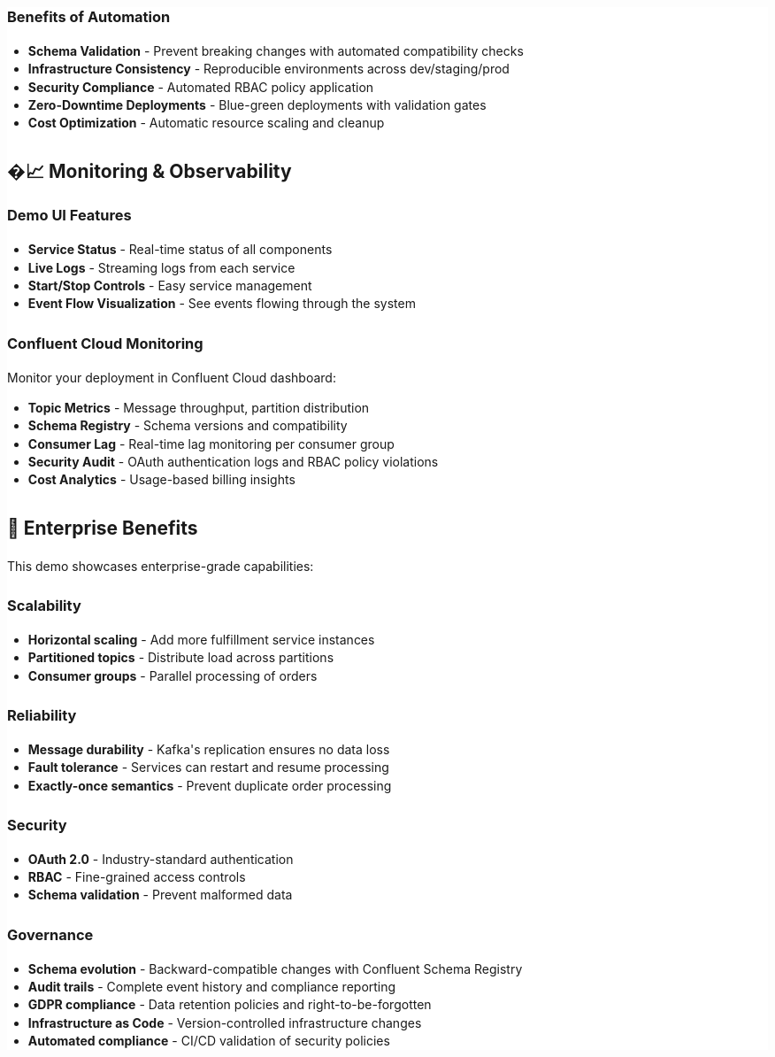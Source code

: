 ### Benefits of Automation

- **Schema Validation** - Prevent breaking changes with automated compatibility checks
- **Infrastructure Consistency** - Reproducible environments across dev/staging/prod
- **Security Compliance** - Automated RBAC policy application
- **Zero-Downtime Deployments** - Blue-green deployments with validation gates
- **Cost Optimization** - Automatic resource scaling and cleanup

## �📈 Monitoring & Observability

### Demo UI Features

- **Service Status** - Real-time status of all components
- **Live Logs** - Streaming logs from each service
- **Start/Stop Controls** - Easy service management
- **Event Flow Visualization** - See events flowing through the system

### Confluent Cloud Monitoring

Monitor your deployment in Confluent Cloud dashboard:

- **Topic Metrics** - Message throughput, partition distribution
- **Schema Registry** - Schema versions and compatibility
- **Consumer Lag** - Real-time lag monitoring per consumer group
- **Security Audit** - OAuth authentication logs and RBAC policy violations
- **Cost Analytics** - Usage-based billing insights

## 🏢 Enterprise Benefits

This demo showcases enterprise-grade capabilities:

### Scalability

- **Horizontal scaling** - Add more fulfillment service instances
- **Partitioned topics** - Distribute load across partitions
- **Consumer groups** - Parallel processing of orders

### Reliability

- **Message durability** - Kafka's replication ensures no data loss
- **Fault tolerance** - Services can restart and resume processing
- **Exactly-once semantics** - Prevent duplicate order processing

### Security

- **OAuth 2.0** - Industry-standard authentication
- **RBAC** - Fine-grained access controls
- **Schema validation** - Prevent malformed data

### Governance

- **Schema evolution** - Backward-compatible changes with Confluent Schema Registry
- **Audit trails** - Complete event history and compliance reporting
- **GDPR compliance** - Data retention policies and right-to-be-forgotten
- **Infrastructure as Code** - Version-controlled infrastructure changes
- **Automated compliance** - CI/CD validation of security policies
